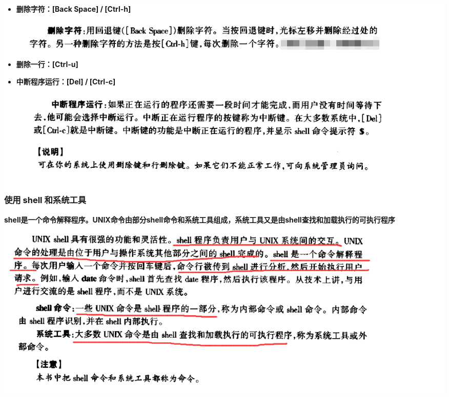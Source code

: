 + **删除字符：[Back Space] / [Ctrl-h]**

  <img src="Unix初级教程-随记/image-20210318000724838.png" alt="image-20210318000724838" style="zoom:80%;" />

+ **删除一行：[Ctrl-u]**

+ **中断程序运行：[Del] / [Ctrl-c]**

  <img src="Unix初级教程-随记/image-20210318001100237.png" alt="image-20210318001100237" style="zoom:80%;" />

  

  <img src="Unix初级教程-随记/image-20210318001108370.png" alt="image-20210318001108370" style="zoom:80%;" />





### 使用 shell 和系统工具

**shell是一个命令解释程序。UNIX命令由部分shell命令和系统工具组成，系统工具又是由shell查找和加载执行的可执行程序**

<img src="Unix初级教程-随记/image-20210318001526560.png" alt="image-20210318001526560" style="zoom:80%;" />

<img src="Unix初级教程-随记/image-20210318001634079.png" alt="image-20210318001634079" style="zoom:80%;" />
